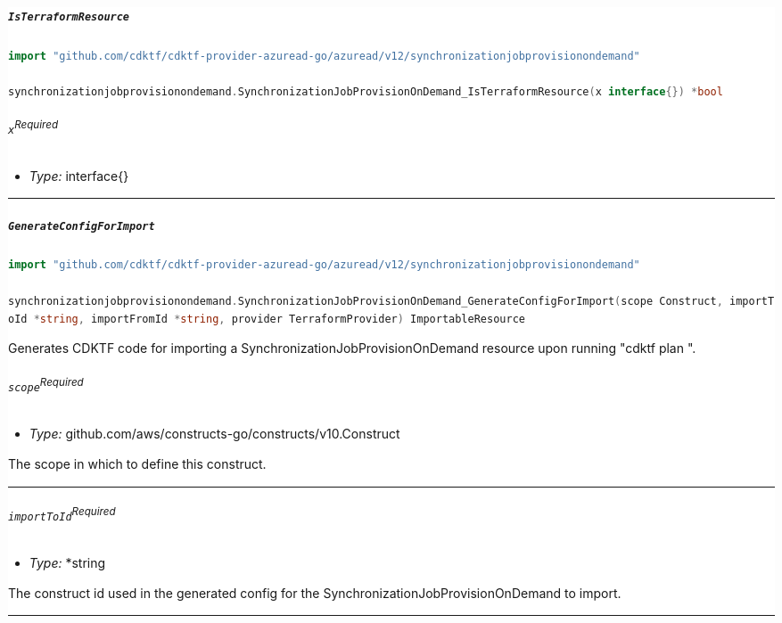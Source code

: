 ##### `IsTerraformResource` <a name="IsTerraformResource" id="@cdktf/provider-azuread.synchronizationJobProvisionOnDemand.SynchronizationJobProvisionOnDemand.isTerraformResource"></a>

```go
import "github.com/cdktf/cdktf-provider-azuread-go/azuread/v12/synchronizationjobprovisionondemand"

synchronizationjobprovisionondemand.SynchronizationJobProvisionOnDemand_IsTerraformResource(x interface{}) *bool
```

###### `x`<sup>Required</sup> <a name="x" id="@cdktf/provider-azuread.synchronizationJobProvisionOnDemand.SynchronizationJobProvisionOnDemand.isTerraformResource.parameter.x"></a>

- *Type:* interface{}

---

##### `GenerateConfigForImport` <a name="GenerateConfigForImport" id="@cdktf/provider-azuread.synchronizationJobProvisionOnDemand.SynchronizationJobProvisionOnDemand.generateConfigForImport"></a>

```go
import "github.com/cdktf/cdktf-provider-azuread-go/azuread/v12/synchronizationjobprovisionondemand"

synchronizationjobprovisionondemand.SynchronizationJobProvisionOnDemand_GenerateConfigForImport(scope Construct, importToId *string, importFromId *string, provider TerraformProvider) ImportableResource
```

Generates CDKTF code for importing a SynchronizationJobProvisionOnDemand resource upon running "cdktf plan <stack-name>".

###### `scope`<sup>Required</sup> <a name="scope" id="@cdktf/provider-azuread.synchronizationJobProvisionOnDemand.SynchronizationJobProvisionOnDemand.generateConfigForImport.parameter.scope"></a>

- *Type:* github.com/aws/constructs-go/constructs/v10.Construct

The scope in which to define this construct.

---

###### `importToId`<sup>Required</sup> <a name="importToId" id="@cdktf/provider-azuread.synchronizationJobProvisionOnDemand.SynchronizationJobProvisionOnDemand.generateConfigForImport.parameter.importToId"></a>

- *Type:* *string

The construct id used in the generated config for the SynchronizationJobProvisionOnDemand to import.

---